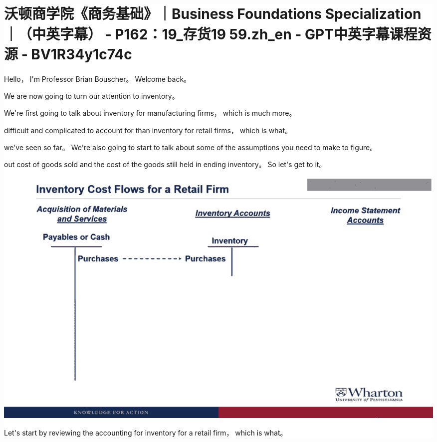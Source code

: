 # 沃顿商学院《商务基础》｜Business Foundations Specialization｜（中英字幕） - P162：19_存货19 59.zh_en - GPT中英字幕课程资源 - BV1R34y1c74c

Hello， I'm Professor Brian Bouscher。 Welcome back。

We are now going to turn our attention to inventory。

We're first going to talk about inventory for manufacturing firms， which is much more。

difficult and complicated to account for than inventory for retail firms， which is what。

we've seen so far。 We're also going to start to talk about some of the assumptions you need to make to figure。

out cost of goods sold and the cost of the goods still held in ending inventory。 So let's get to it。

![](img/517e9cc2c19e23d054a135b2dd68687e_1.png)

Let's start by reviewing the accounting for inventory for a retail firm， which is what。
